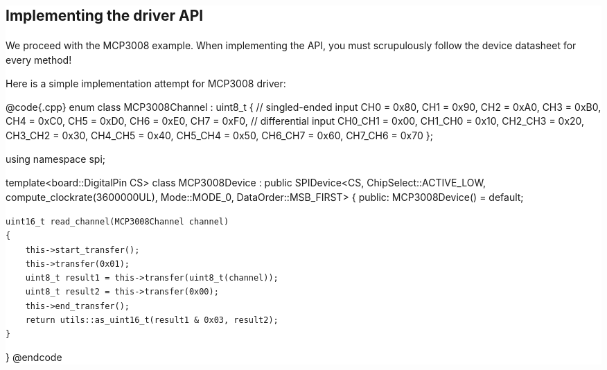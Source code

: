 
Implementing the driver API
---------------------------

We proceed with the MCP3008 example. When implementing the API, you must scrupulously follow the device datasheet
for every method!

Here is a simple implementation attempt for MCP3008 driver:

@code{.cpp}
enum class MCP3008Channel : uint8_t
{
    // singled-ended input
    CH0 = 0x80,
    CH1 = 0x90,
    CH2 = 0xA0,
    CH3 = 0xB0,
    CH4 = 0xC0,
    CH5 = 0xD0,
    CH6 = 0xE0,
    CH7 = 0xF0,
    // differential input
    CH0_CH1 = 0x00,
    CH1_CH0 = 0x10,
    CH2_CH3 = 0x20,
    CH3_CH2 = 0x30,
    CH4_CH5 = 0x40,
    CH5_CH4 = 0x50,
    CH6_CH7 = 0x60,
    CH7_CH6 = 0x70
};

using namespace spi;

template<board::DigitalPin CS>
class MCP3008Device : public SPIDevice<CS, ChipSelect::ACTIVE_LOW, compute_clockrate(3600000UL), Mode::MODE_0, DataOrder::MSB_FIRST>
{
public:
    MCP3008Device() = default;

    uint16_t read_channel(MCP3008Channel channel)
    {
        this->start_transfer();
        this->transfer(0x01);
        uint8_t result1 = this->transfer(uint8_t(channel));
        uint8_t result2 = this->transfer(0x00);
        this->end_transfer();
		return utils::as_uint16_t(result1 & 0x03, result2);
    }
}
@endcode
